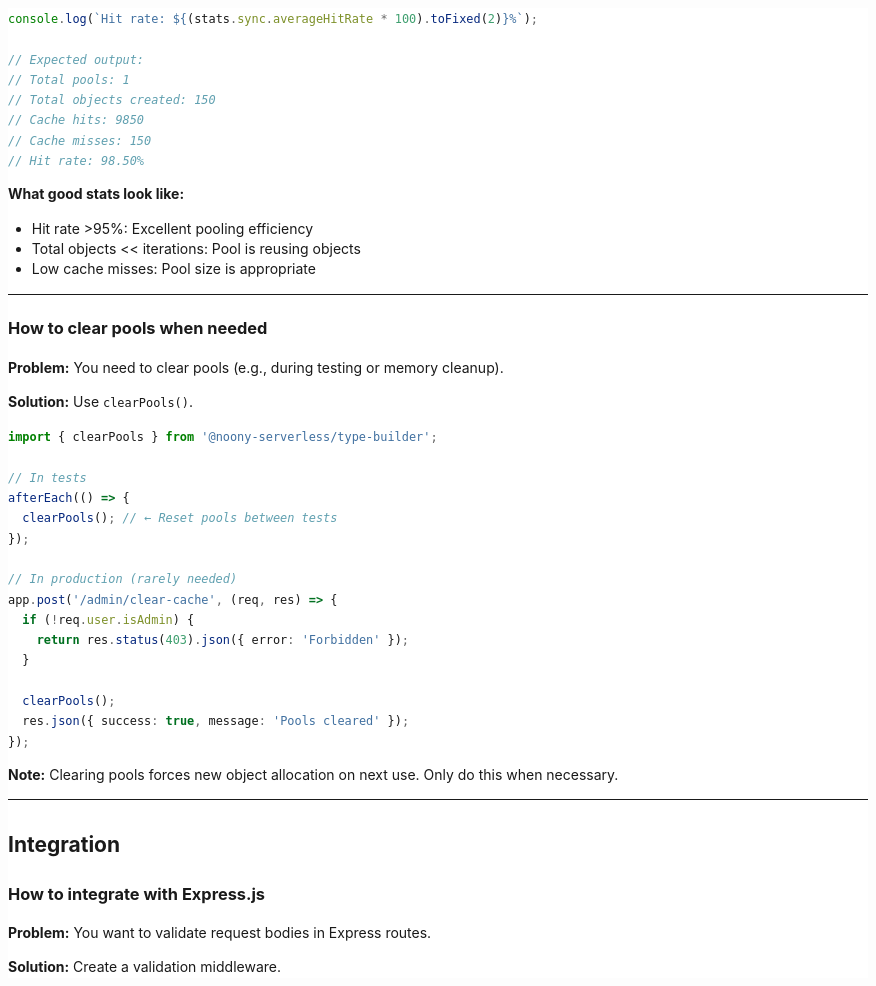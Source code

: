 ```typescript
console.log(`Hit rate: ${(stats.sync.averageHitRate * 100).toFixed(2)}%`);

// Expected output:
// Total pools: 1
// Total objects created: 150
// Cache hits: 9850
// Cache misses: 150
// Hit rate: 98.50%
```

**What good stats look like:**
- Hit rate >95%: Excellent pooling efficiency
- Total objects << iterations: Pool is reusing objects
- Low cache misses: Pool size is appropriate

---

### How to clear pools when needed

**Problem:** You need to clear pools (e.g., during testing or memory cleanup).

**Solution:** Use `clearPools()`.

```typescript
import { clearPools } from '@noony-serverless/type-builder';

// In tests
afterEach(() => {
  clearPools(); // ← Reset pools between tests
});

// In production (rarely needed)
app.post('/admin/clear-cache', (req, res) => {
  if (!req.user.isAdmin) {
    return res.status(403).json({ error: 'Forbidden' });
  }

  clearPools();
  res.json({ success: true, message: 'Pools cleared' });
});
```

**Note:** Clearing pools forces new object allocation on next use. Only do this when necessary.

---

## Integration

### How to integrate with Express.js

**Problem:** You want to validate request bodies in Express routes.

**Solution:** Create a validation middleware.
